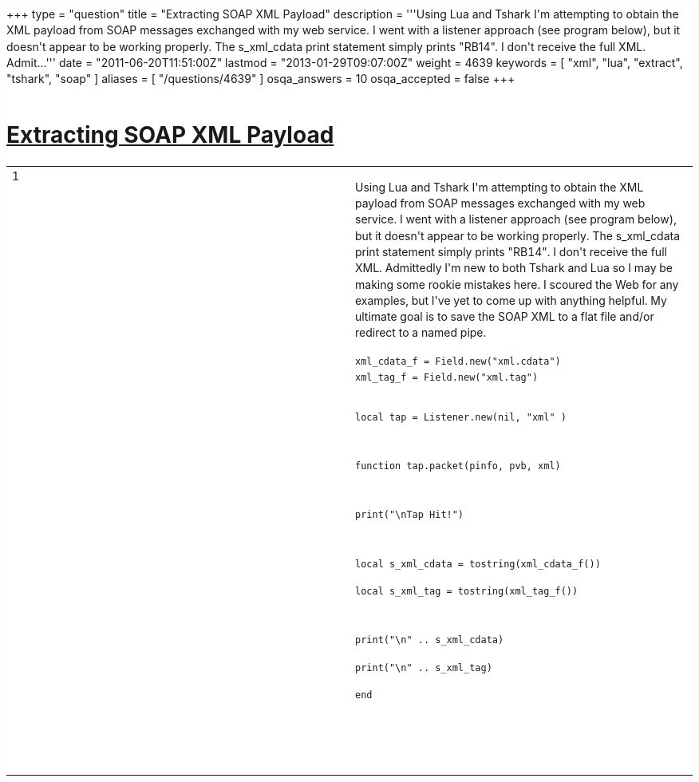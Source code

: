 +++
type = "question"
title = "Extracting SOAP XML Payload"
description = '''Using Lua and Tshark I&#x27;m attempting to obtain the XML payload from SOAP messages exchanged with my web service. I went with a listener approach (see program below), but it doesn&#x27;t appear to be working properly. The s_xml_cdata print statement simply prints &quot;RB14&quot;. I don&#x27;t receive the full XML. Admit...'''
date = "2011-06-20T11:51:00Z"
lastmod = "2013-01-29T09:07:00Z"
weight = 4639
keywords = [ "xml", "lua", "extract", "tshark", "soap" ]
aliases = [ "/questions/4639" ]
osqa_answers = 10
osqa_accepted = false
+++

<div class="headNormal">

# [Extracting SOAP XML Payload](/questions/4639/extracting-soap-xml-payload)

</div>

<div id="main-body">

<div id="askform">

<table id="question-table" style="width:100%;"><colgroup><col style="width: 50%" /><col style="width: 50%" /></colgroup><tbody><tr class="odd"><td style="width: 30px; vertical-align: top"><div class="vote-buttons"><span id="post-4639-upvote" class="ajax-command post-vote up" rel="nofollow" title="I like this post (click again to cancel)"> </span><div id="post-4639-score" class="post-score" title="current number of votes">1</div><span id="post-4639-downvote" class="ajax-command post-vote down" rel="nofollow" title="I dont like this post (click again to cancel)"> </span> <span id="favorite-mark" class="ajax-command favorite-mark" rel="nofollow" title="mark/unmark this question as favorite (click again to cancel)"> </span><div id="favorite-count" class="favorite-count"></div></div></td><td><div id="item-right"><div class="question-body"><p>Using Lua and Tshark I'm attempting to obtain the XML payload from SOAP messages exchanged with my web service. I went with a listener approach (see program below), but it doesn't appear to be working properly. The s_xml_cdata print statement simply prints "RB14". I don't receive the full XML. Admittedly I'm new to both Tshark and Lua so I may be making some rookie mistakes here. I scoured the Web for any examples, but I've yet to come up with anything helpful. My ultimate goal is to save the SOAP XML to a flat file and/or redirect to a named pipe.</p><pre><code>xml_cdata_f = Field.new(&quot;xml.cdata&quot;)
xml_tag_f = Field.new(&quot;xml.tag&quot;)

local tap = Listener.new(nil, &quot;xml&quot; )

function tap.packet(pinfo, pvb, xml)

  print(&quot;\nTap Hit!&quot;)

  local s_xml_cdata = tostring(xml_cdata_f())  
  local s_xml_tag = tostring(xml_tag_f())

  print(&quot;\n&quot; .. s_xml_cdata)  
  print(&quot;\n&quot; .. s_xml_tag)  
end
